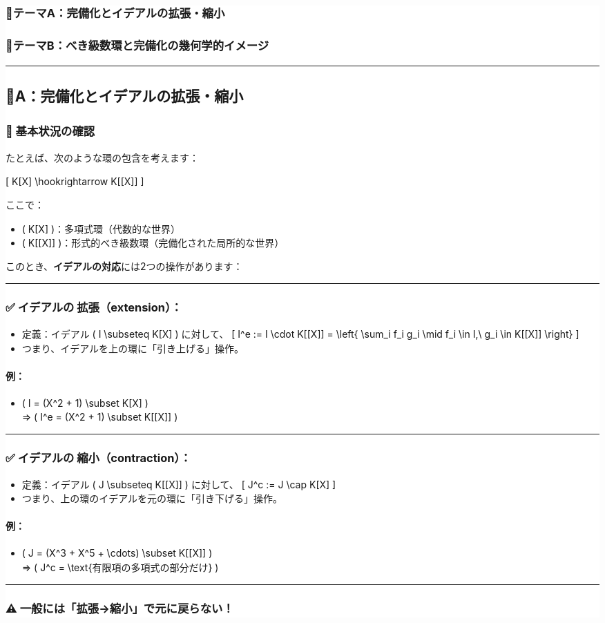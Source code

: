 
### 🔹テーマA：完備化とイデアルの拡張・縮小  
### 🔹テーマB：べき級数環と完備化の**幾何学的イメージ**

---

## 🔹A：完備化とイデアルの拡張・縮小

### 📌 基本状況の確認

たとえば、次のような環の包含を考えます：

\[
K[X] \hookrightarrow K[[X]]
\]

ここで：
- \( K[X] \)：多項式環（代数的な世界）
- \( K[[X]] \)：形式的べき級数環（完備化された局所的な世界）

このとき、**イデアルの対応**には2つの操作があります：

---

### ✅ イデアルの **拡張（extension）**：

- 定義：イデアル \( I \subseteq K[X] \) に対して、
  \[
  I^e := I \cdot K[[X]] = \left\{ \sum_i f_i g_i \mid f_i \in I,\ g_i \in K[[X]] \right\}
  \]
- つまり、イデアルを上の環に「引き上げる」操作。

#### 例：
- \( I = (X^2 + 1) \subset K[X] \)  
  ⇒ \( I^e = (X^2 + 1) \subset K[[X]] \)

---

### ✅ イデアルの **縮小（contraction）**：

- 定義：イデアル \( J \subseteq K[[X]] \) に対して、
  \[
  J^c := J \cap K[X]
  \]
- つまり、上の環のイデアルを元の環に「引き下げる」操作。

#### 例：
- \( J = (X^3 + X^5 + \cdots) \subset K[[X]] \)  
  ⇒ \( J^c = \text{有限項の多項式の部分だけ} \)

---

### ⚠️ 一般には「拡張→縮小」で元に戻らない！
